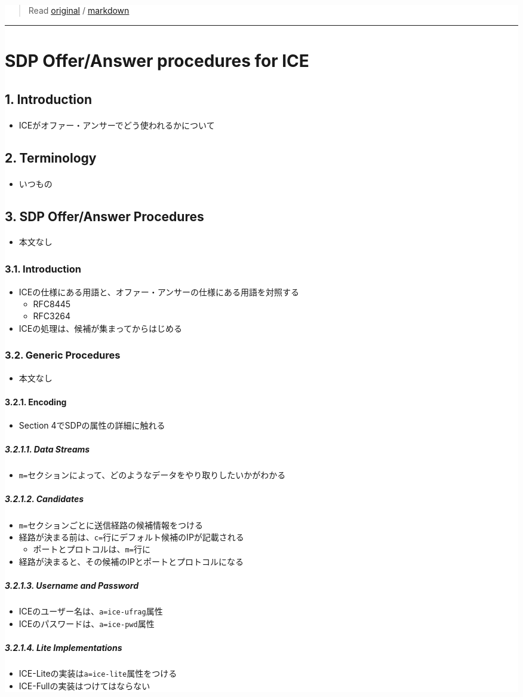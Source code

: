 > Read [original](https://tools.ietf.org/html/draft-ietf-mmusic-ice-sip-sdp-27) / [markdown](../markdown/draft-ietf-mmusic-ice-sip-sdp-27.md)

---

# SDP Offer/Answer procedures for ICE

## 1. Introduction

- ICEがオファー・アンサーでどう使われるかについて

## 2. Terminology

- いつもの

## 3. SDP Offer/Answer Procedures

- 本文なし

### 3.1. Introduction

- ICEの仕様にある用語と、オファー・アンサーの仕様にある用語を対照する
  - RFC8445
  - RFC3264
- ICEの処理は、候補が集まってからはじめる

### 3.2. Generic Procedures

- 本文なし

#### 3.2.1. Encoding

- Section 4でSDPの属性の詳細に触れる

##### 3.2.1.1. Data Streams

- `m=`セクションによって、どのようなデータをやり取りしたいかがわかる

##### 3.2.1.2. Candidates

- `m=`セクションごとに送信経路の候補情報をつける
- 経路が決まる前は、`c=`行にデフォルト候補のIPが記載される
  - ポートとプロトコルは、`m=`行に
- 経路が決まると、その候補のIPとポートとプロトコルになる

##### 3.2.1.3. Username and Password

- ICEのユーザー名は、`a=ice-ufrag`属性
- ICEのパスワードは、`a=ice-pwd`属性

##### 3.2.1.4. Lite Implementations

- ICE-Liteの実装は`a=ice-lite`属性をつける
- ICE-Fullの実装はつけてはならない
